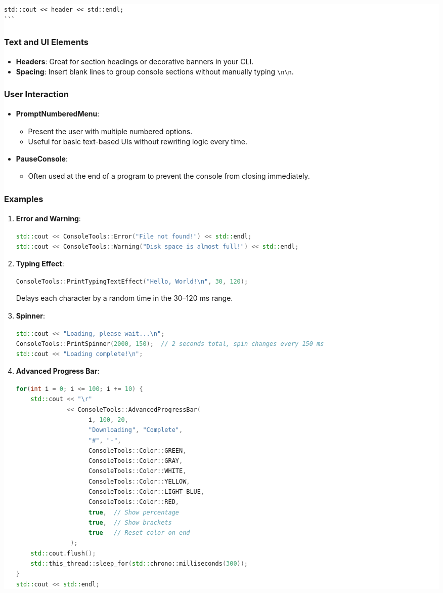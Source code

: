     std::cout << header << std::endl;
    ```
    

### Text and UI Elements

-   **Headers**: Great for section headings or decorative banners in your CLI.
-   **Spacing**: Insert blank lines to group console sections without manually typing `\n\n`.

### User Interaction

-   **PromptNumberedMenu**:
    
    -   Present the user with multiple numbered options.
    -   Useful for basic text-based UIs without rewriting logic every time.
-   **PauseConsole**:
    
    -   Often used at the end of a program to prevent the console from closing immediately.

### Examples

1.  **Error and Warning**:
    
    ```cpp
    std::cout << ConsoleTools::Error("File not found!") << std::endl;
    std::cout << ConsoleTools::Warning("Disk space is almost full!") << std::endl;
    ```
    
2.  **Typing Effect**:
    
    ```cpp
    ConsoleTools::PrintTypingTextEffect("Hello, World!\n", 30, 120);
    ```
    
    Delays each character by a random time in the 30–120 ms range.
    
3.  **Spinner**:
    
    ```cpp
    std::cout << "Loading, please wait...\n";
    ConsoleTools::PrintSpinner(2000, 150);  // 2 seconds total, spin changes every 150 ms
    std::cout << "Loading complete!\n";
    ```
    
4.  **Advanced Progress Bar**:
    
    ```cpp
    for(int i = 0; i <= 100; i += 10) {
        std::cout << "\r" 
                  << ConsoleTools::AdvancedProgressBar(
                        i, 100, 20, 
                        "Downloading", "Complete",
                        "#", "-", 
                        ConsoleTools::Color::GREEN,
                        ConsoleTools::Color::GRAY,
                        ConsoleTools::Color::WHITE,
                        ConsoleTools::Color::YELLOW,
                        ConsoleTools::Color::LIGHT_BLUE,
                        ConsoleTools::Color::RED,
                        true,  // Show percentage
                        true,  // Show brackets
                        true   // Reset color on end
                   );
        std::cout.flush();
        std::this_thread::sleep_for(std::chrono::milliseconds(300));
    }
    std::cout << std::endl;
    ```
    